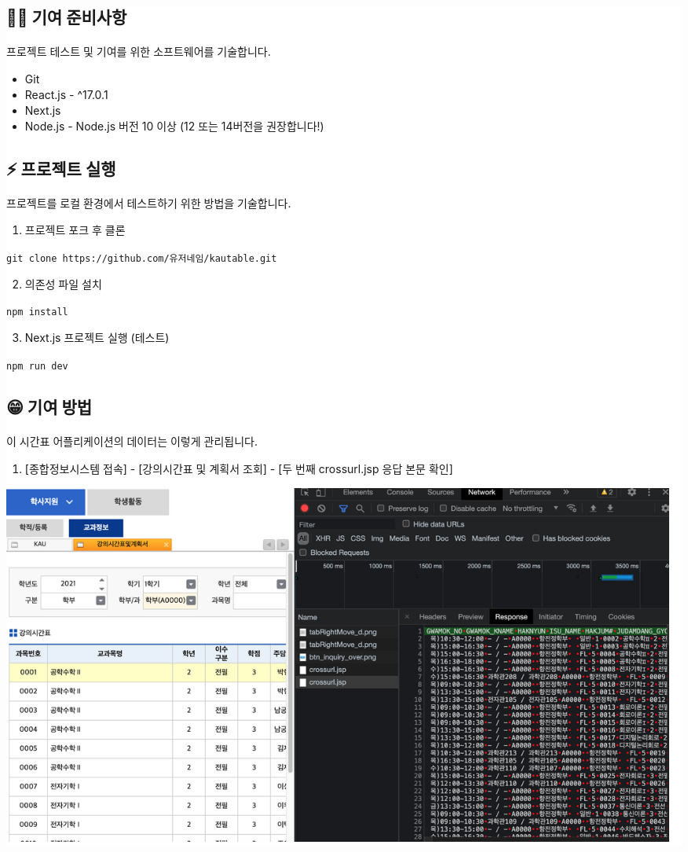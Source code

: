 ## 🏃‍♀️ 기여 준비사항

프로젝트 테스트 및 기여를 위한 소프트웨어를 기술합니다.

- Git
- React.js - ^17.0.1
- Next.js
- Node.js - Node.js 버전 10 이상 (12 또는 14버전을 권장합니다!)



## ⚡️ 프로젝트 실행

프로젝트를 로컬 환경에서 테스트하기 위한 방법을 기술합니다.

1. 프로젝트 포크 후 클론

```
git clone https://github.com/유저네임/kautable.git
```

2. 의존성 파일 설치

```
npm install
```

3. Next.js 프로젝트 실행 (테스트)

```
npm run dev
```



## 😁 기여 방법

이 시간표 어플리케이션의 데이터는 이렇게 관리됩니다.

1. [종합정보시스템 접속] - [강의시간표 및 계획서 조회] - [두 번째 crossurl.jsp 응답 본문 확인]

<img src = "howto_1.png" height = "450">


[issues-shield]: https://img.shields.io/github/issues/Korea-Aerospace-University/kautable?style=flat-square
[issues-url]: https://github.com/Korea-Aerospace-University/kautable/issues